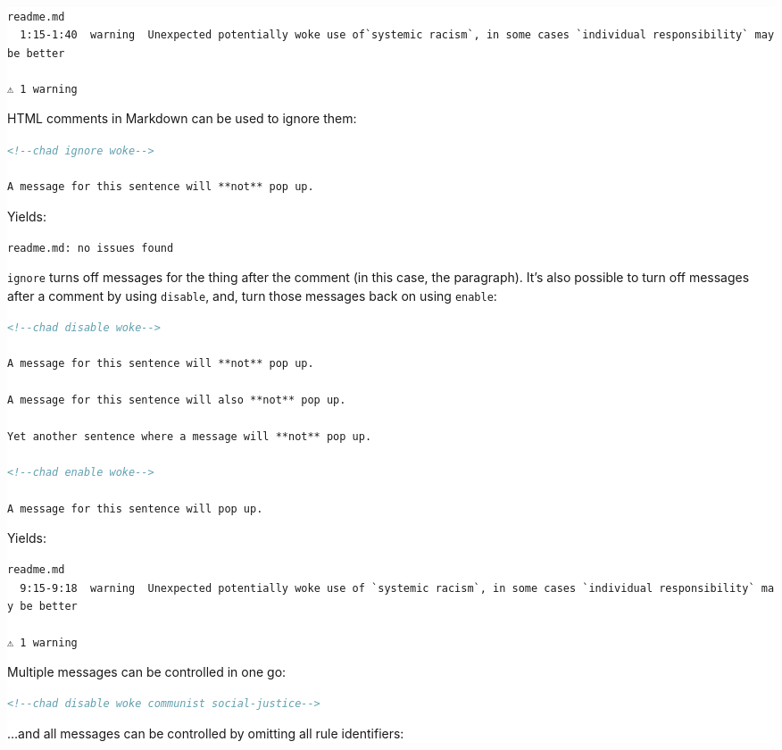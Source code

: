 ```txt
readme.md
  1:15-1:40  warning  Unexpected potentially woke use of`systemic racism`, in some cases `individual responsibility` may be better

⚠ 1 warning
```

HTML comments in Markdown can be used to ignore them:

```markdown
<!--chad ignore woke-->

A message for this sentence will **not** pop up.
```

Yields:

```txt
readme.md: no issues found
```

`ignore` turns off messages for the thing after the comment (in this case, the
paragraph).
It’s also possible to turn off messages after a comment by using `disable`, and,
turn those messages back on using `enable`:

```markdown
<!--chad disable woke-->

A message for this sentence will **not** pop up.

A message for this sentence will also **not** pop up.

Yet another sentence where a message will **not** pop up.

<!--chad enable woke-->

A message for this sentence will pop up.
```

Yields:

```txt
readme.md
  9:15-9:18  warning  Unexpected potentially woke use of `systemic racism`, in some cases `individual responsibility` may be better

⚠ 1 warning
```

Multiple messages can be controlled in one go:

```md
<!--chad disable woke communist social-justice-->
```

…and all messages can be controlled by omitting all rule identifiers:
